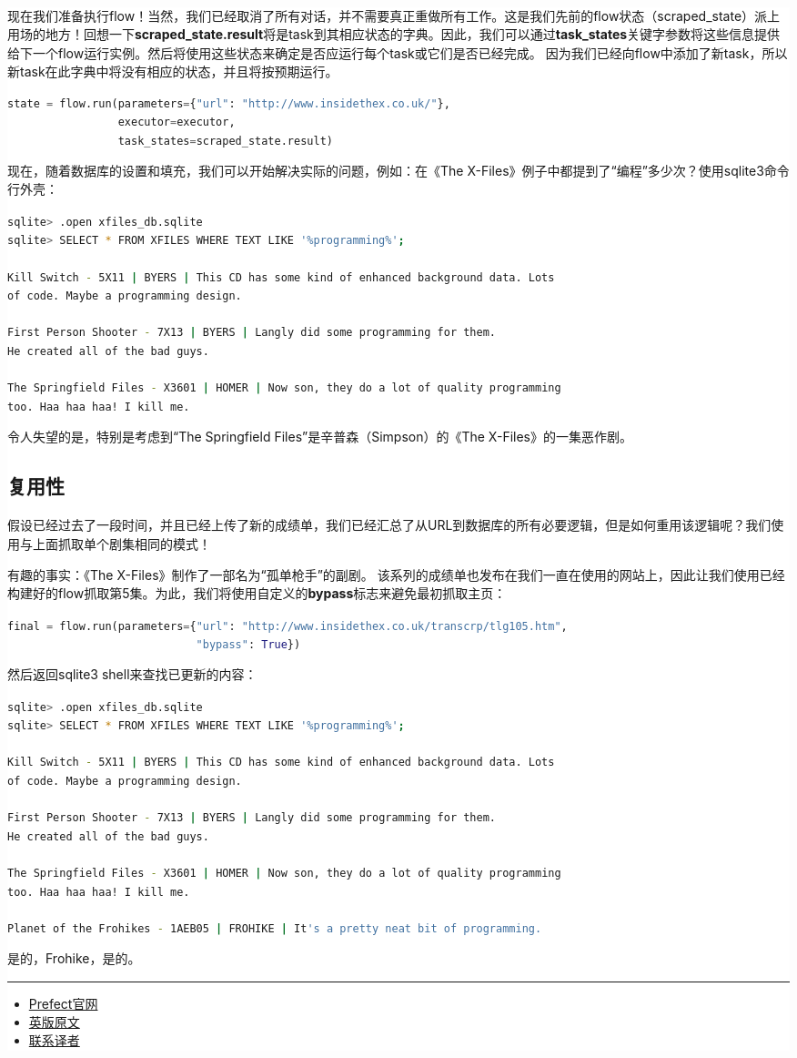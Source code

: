 
现在我们准备执行flow！当然，我们已经取消了所有对话，并不需要真正重做所有工作。这是我们先前的flow状态（scraped_state）派上用场的地方！回想一下**scraped_state.result**将是task到其相应状态的字典。因此，我们可以通过**task_states**关键字参数将这些信息提供给下一个flow运行实例。然后将使用这些状态来确定是否应运行每个task或它们是否已经完成。 因为我们已经向flow中添加了新task，所以新task在此字典中将没有相应的状态，并且将按预期运行。

````Python
state = flow.run(parameters={"url": "http://www.insidethex.co.uk/"},
                 executor=executor,
                 task_states=scraped_state.result)
````

现在，随着数据库的设置和填充，我们可以开始解决实际的问题，例如：在《The X-Files》例子中都提到了“编程”多少次？使用sqlite3命令行外壳：

````bash
sqlite> .open xfiles_db.sqlite
sqlite> SELECT * FROM XFILES WHERE TEXT LIKE '%programming%';

Kill Switch - 5X11 | BYERS | This CD has some kind of enhanced background data. Lots
of code. Maybe a programming design.

First Person Shooter - 7X13 | BYERS | Langly did some programming for them.
He created all of the bad guys.

The Springfield Files - X3601 | HOMER | Now son, they do a lot of quality programming
too. Haa haa haa! I kill me.
````

令人失望的是，特别是考虑到“The Springfield Files”是辛普森（Simpson）的《The X-Files》的一集恶作剧。

## 复用性

假设已经过去了一段时间，并且已经上传了新的成绩单，我们已经汇总了从URL到数据库的所有必要逻辑，但是如何重用该逻辑呢？我们使用与上面抓取单个剧集相同的模式！

有趣的事实：《The X-Files》制作了一部名为“孤单枪手”的副剧。 该系列的成绩单也发布在我们一直在使用的网站上，因此让我们使用已经构建好的flow抓取第5集。为此，我们将使用自定义的**bypass**标志来避免最初抓取主页：

````Python
final = flow.run(parameters={"url": "http://www.insidethex.co.uk/transcrp/tlg105.htm",
                             "bypass": True})
````

然后返回sqlite3 shell来查找已更新的内容：

````bash
sqlite> .open xfiles_db.sqlite
sqlite> SELECT * FROM XFILES WHERE TEXT LIKE '%programming%';

Kill Switch - 5X11 | BYERS | This CD has some kind of enhanced background data. Lots
of code. Maybe a programming design.

First Person Shooter - 7X13 | BYERS | Langly did some programming for them.
He created all of the bad guys.

The Springfield Files - X3601 | HOMER | Now son, they do a lot of quality programming
too. Haa haa haa! I kill me.

Planet of the Frohikes - 1AEB05 | FROHIKE | It's a pretty neat bit of programming.
````

是的，Frohike，是的。

***

- [Prefect官网](https://www.prefect.io/)
- [英版原文](https://docs.prefect.io/core/advanced_tutorials/advanced-mapping.html)
- [联系译者](https://github.com/listen-lavender)
